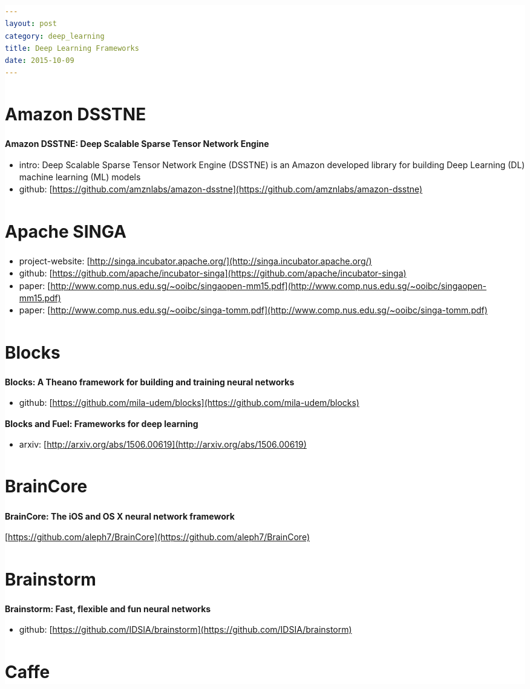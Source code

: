```yaml
---
layout: post
category: deep_learning
title: Deep Learning Frameworks
date: 2015-10-09
---
```


# Amazon DSSTNE

**Amazon DSSTNE: Deep Scalable Sparse Tensor Network Engine**

- intro: Deep Scalable Sparse Tensor Network Engine (DSSTNE) is an Amazon developed library 
for building Deep Learning (DL) machine learning (ML) models
- github: [https://github.com/amznlabs/amazon-dsstne](https://github.com/amznlabs/amazon-dsstne)

# Apache SINGA

- project-website: [http://singa.incubator.apache.org/](http://singa.incubator.apache.org/)
- github: [https://github.com/apache/incubator-singa](https://github.com/apache/incubator-singa)
- paper: [http://www.comp.nus.edu.sg/~ooibc/singaopen-mm15.pdf](http://www.comp.nus.edu.sg/~ooibc/singaopen-mm15.pdf)
- paper: [http://www.comp.nus.edu.sg/~ooibc/singa-tomm.pdf](http://www.comp.nus.edu.sg/~ooibc/singa-tomm.pdf)

# Blocks

**Blocks: A Theano framework for building and training neural networks**

- github: [https://github.com/mila-udem/blocks](https://github.com/mila-udem/blocks)

**Blocks and Fuel: Frameworks for deep learning**

- arxiv: [http://arxiv.org/abs/1506.00619](http://arxiv.org/abs/1506.00619)

# BrainCore

**BrainCore: The iOS and OS X neural network framework**

[https://github.com/aleph7/BrainCore](https://github.com/aleph7/BrainCore)

# Brainstorm

**Brainstorm: Fast, flexible and fun neural networks**

- github: [https://github.com/IDSIA/brainstorm](https://github.com/IDSIA/brainstorm)

# Caffe
